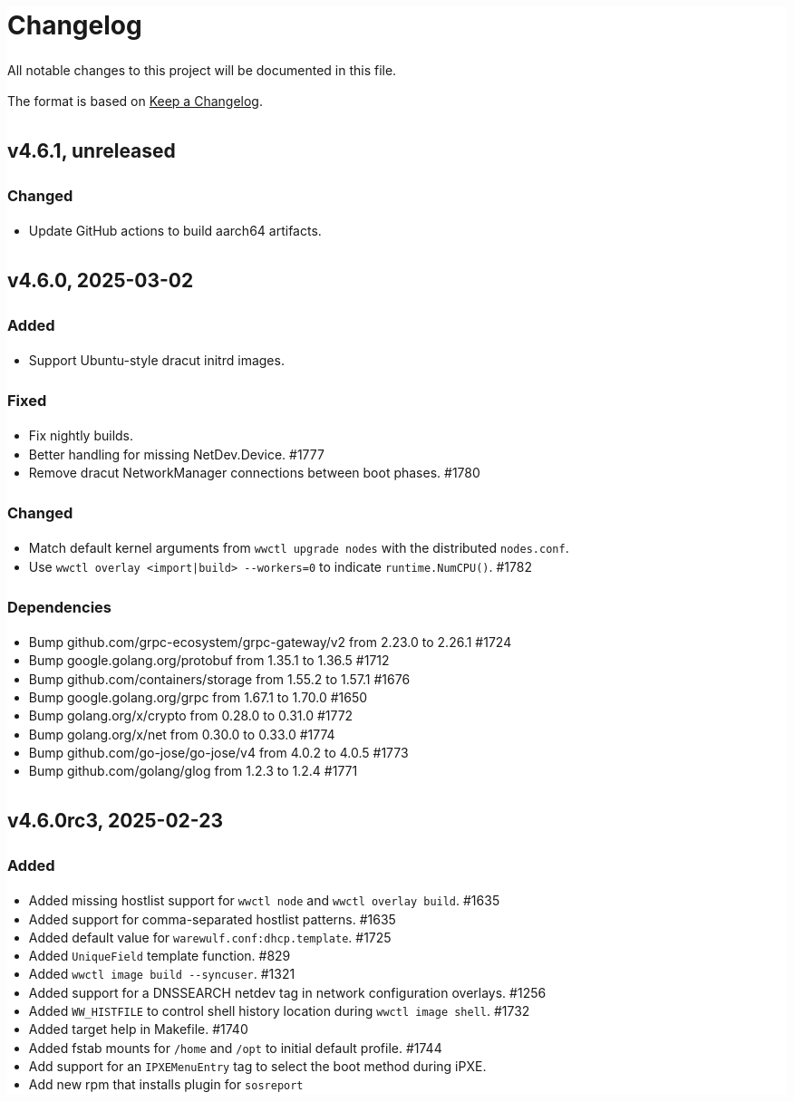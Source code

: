 # Changelog

All notable changes to this project will be documented in this file.

The format is based on [Keep a Changelog](https://keepachangelog.com/en/1.0.0/).

## v4.6.1, unreleased

### Changed

- Update GitHub actions to build aarch64 artifacts.

## v4.6.0, 2025-03-02

### Added

- Support Ubuntu-style dracut initrd images.

### Fixed

- Fix nightly builds.
- Better handling for missing NetDev.Device. #1777
- Remove dracut NetworkManager connections between boot phases. #1780

### Changed

- Match default kernel arguments from `wwctl upgrade nodes` with the distributed `nodes.conf`.
- Use `wwctl overlay <import|build> --workers=0` to indicate `runtime.NumCPU()`. #1782

### Dependencies

- Bump github.com/grpc-ecosystem/grpc-gateway/v2 from 2.23.0 to 2.26.1 #1724
- Bump google.golang.org/protobuf from 1.35.1 to 1.36.5 #1712
- Bump github.com/containers/storage from 1.55.2 to 1.57.1 #1676
- Bump google.golang.org/grpc from 1.67.1 to 1.70.0 #1650
- Bump golang.org/x/crypto from 0.28.0 to 0.31.0 #1772
- Bump golang.org/x/net from 0.30.0 to 0.33.0 #1774
- Bump github.com/go-jose/go-jose/v4 from 4.0.2 to 4.0.5 #1773
- Bump github.com/golang/glog from 1.2.3 to 1.2.4 #1771

## v4.6.0rc3, 2025-02-23

### Added

- Added missing hostlist support for `wwctl node` and `wwctl overlay build`. #1635
- Added support for comma-separated hostlist patterns. #1635
- Added default value for `warewulf.conf:dhcp.template`. #1725
- Added `UniqueField` template function. #829
- Added `wwctl image build --syncuser`. #1321
- Added support for a DNSSEARCH netdev tag in network configuration overlays. #1256
- Added `WW_HISTFILE` to control shell history location during `wwctl image shell`. #1732
- Added target help in Makefile. #1740
- Added fstab mounts for `/home` and `/opt` to initial default profile. #1744
- Add support for an `IPXEMenuEntry` tag to select the boot method during iPXE.
- Add new rpm that installs plugin for `sosreport`

